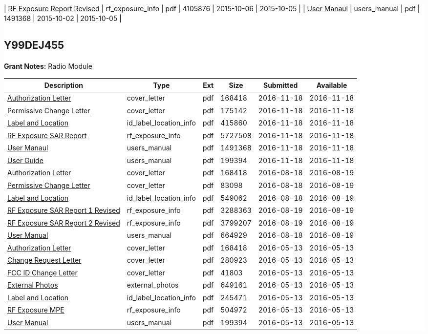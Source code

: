 | [RF Exposure Report Revised](Y99MC7354/e327490d9af61e3f08135b3640088ce6/2773876.pdf) | rf_exposure_info | pdf | 4105876 | 2015-10-06 | 2015-10-05 |
| [User Manaul](Y99MC7354/e327490d9af61e3f08135b3640088ce6/2771349.pdf) | users_manual | pdf | 1491368 | 2015-10-02 | 2015-10-05 |
## Y99DEJ455
**Grant Notes:** Radio Module

| Description | Type | Ext | Size | Submitted | Available |
| ----------- | ---- | --- | ---- | --------- | --------- |
| [Authorization Letter](Y99DEJ455/44e674f40e50c608064a7b94fe479262/2990932.pdf) | cover_letter | pdf | 168418 | 2016-11-18 | 2016-11-18 |
| [Permissive Change Letter](Y99DEJ455/44e674f40e50c608064a7b94fe479262/3200322.pdf) | cover_letter | pdf | 175142 | 2016-11-18 | 2016-11-18 |
| [Label and Location](Y99DEJ455/44e674f40e50c608064a7b94fe479262/3200323.pdf) | id_label_location_info | pdf | 415860 | 2016-11-18 | 2016-11-18 |
| [RF Exposure SAR Report](Y99DEJ455/44e674f40e50c608064a7b94fe479262/3200324.pdf) | rf_exposure_info | pdf | 5727508 | 2016-11-18 | 2016-11-18 |
| [User Manaul](Y99DEJ455/44e674f40e50c608064a7b94fe479262/2771349.pdf) | users_manual | pdf | 1491368 | 2016-11-18 | 2016-11-18 |
| [User Guide](Y99DEJ455/44e674f40e50c608064a7b94fe479262/2990938.pdf) | users_manual | pdf | 199394 | 2016-11-18 | 2016-11-18 |
| [Authorization Letter](Y99DEJ455/30f8f01d14ba4fa5e6e3045efe2aea75/2990932.pdf) | cover_letter | pdf | 168418 | 2016-08-18 | 2016-08-19 |
| [Permissive Change Letter](Y99DEJ455/30f8f01d14ba4fa5e6e3045efe2aea75/3103415.pdf) | cover_letter | pdf | 83098 | 2016-08-18 | 2016-08-19 |
| [Label and Location](Y99DEJ455/30f8f01d14ba4fa5e6e3045efe2aea75/3103416.pdf) | id_label_location_info | pdf | 549062 | 2016-08-18 | 2016-08-19 |
| [RF Exposure SAR Report 1 Revised](Y99DEJ455/30f8f01d14ba4fa5e6e3045efe2aea75/3104902.pdf) | rf_exposure_info | pdf | 3288363 | 2016-08-19 | 2016-08-19 |
| [RF Exposure SAR Report 2 Revised](Y99DEJ455/30f8f01d14ba4fa5e6e3045efe2aea75/3104903.pdf) | rf_exposure_info | pdf | 3799207 | 2016-08-19 | 2016-08-19 |
| [User Manual](Y99DEJ455/30f8f01d14ba4fa5e6e3045efe2aea75/3103419.pdf) | users_manual | pdf | 664929 | 2016-08-18 | 2016-08-19 |
| [Authorization Letter](Y99DEJ455/ebdb31db27b0de1190dd3b27922f7734/2990932.pdf) | cover_letter | pdf | 168418 | 2016-05-13 | 2016-05-13 |
| [Change Request Letter](Y99DEJ455/ebdb31db27b0de1190dd3b27922f7734/2990933.pdf) | cover_letter | pdf | 280923 | 2016-05-13 | 2016-05-13 |
| [FCC ID Change Letter](Y99DEJ455/ebdb31db27b0de1190dd3b27922f7734/2990934.pdf) | cover_letter | pdf | 41803 | 2016-05-13 | 2016-05-13 |
| [External Photos](Y99DEJ455/ebdb31db27b0de1190dd3b27922f7734/2990935.pdf) | external_photos | pdf | 649161 | 2016-05-13 | 2016-05-13 |
| [Label and Location](Y99DEJ455/ebdb31db27b0de1190dd3b27922f7734/2990936.pdf) | id_label_location_info | pdf | 245471 | 2016-05-13 | 2016-05-13 |
| [RF Exposure MPE](Y99DEJ455/ebdb31db27b0de1190dd3b27922f7734/2990937.pdf) | rf_exposure_info | pdf | 504972 | 2016-05-13 | 2016-05-13 |
| [User Manual](Y99DEJ455/ebdb31db27b0de1190dd3b27922f7734/2990938.pdf) | users_manual | pdf | 199394 | 2016-05-13 | 2016-05-13 |
